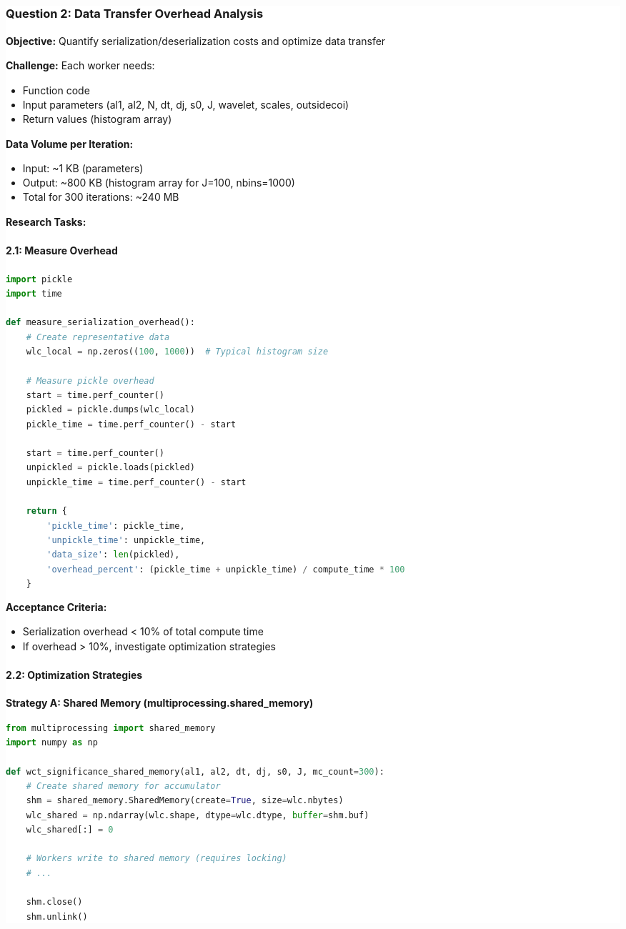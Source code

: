 
### Question 2: Data Transfer Overhead Analysis

**Objective:** Quantify serialization/deserialization costs and optimize data transfer

**Challenge:** Each worker needs:
- Function code
- Input parameters (al1, al2, N, dt, dj, s0, J, wavelet, scales, outsidecoi)
- Return values (histogram array)

**Data Volume per Iteration:**
- Input: ~1 KB (parameters)
- Output: ~800 KB (histogram array for J=100, nbins=1000)
- Total for 300 iterations: ~240 MB

**Research Tasks:**

#### 2.1: Measure Overhead
```python
import pickle
import time

def measure_serialization_overhead():
    # Create representative data
    wlc_local = np.zeros((100, 1000))  # Typical histogram size
    
    # Measure pickle overhead
    start = time.perf_counter()
    pickled = pickle.dumps(wlc_local)
    pickle_time = time.perf_counter() - start
    
    start = time.perf_counter()
    unpickled = pickle.loads(pickled)
    unpickle_time = time.perf_counter() - start
    
    return {
        'pickle_time': pickle_time,
        'unpickle_time': unpickle_time,
        'data_size': len(pickled),
        'overhead_percent': (pickle_time + unpickle_time) / compute_time * 100
    }
```

**Acceptance Criteria:**
- Serialization overhead < 10% of total compute time
- If overhead > 10%, investigate optimization strategies

#### 2.2: Optimization Strategies

**Strategy A: Shared Memory (multiprocessing.shared_memory)**
```python
from multiprocessing import shared_memory
import numpy as np

def wct_significance_shared_memory(al1, al2, dt, dj, s0, J, mc_count=300):
    # Create shared memory for accumulator
    shm = shared_memory.SharedMemory(create=True, size=wlc.nbytes)
    wlc_shared = np.ndarray(wlc.shape, dtype=wlc.dtype, buffer=shm.buf)
    wlc_shared[:] = 0
    
    # Workers write to shared memory (requires locking)
    # ...
    
    shm.close()
    shm.unlink()
```
